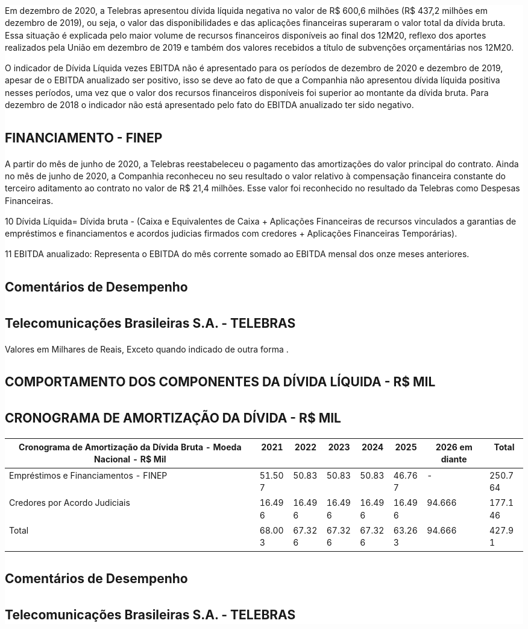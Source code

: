 Em dezembro de 2020, a Telebras apresentou dívida líquida negativa no valor de R$ 600,6 milhões (R$ 437,2 milhões em dezembro de 2019), ou seja, o valor das disponibilidades e das aplicações financeiras superaram o valor total da dívida bruta. Essa situação é explicada pelo maior volume de recursos financeiros disponíveis ao final dos 12M20, reflexo dos aportes realizados pela União em dezembro de 2019 e também dos valores recebidos a título de subvenções orçamentárias nos 12M20.

O indicador de Dívida Líquida vezes EBITDA não é apresentado para os períodos de dezembro de 2020 e dezembro de 2019, apesar de o EBITDA anualizado ser positivo, isso se deve ao fato de que a Companhia não  apresentou  dívida  líquida  positiva  nesses  períodos,  uma  vez  que  o  valor  dos  recursos  financeiros disponíveis  foi  superior  ao  montante  da  dívida  bruta.  Para  dezembro  de  2018  o  indicador  não  está apresentado pelo fato do EBITDA anualizado ter sido negativo.

## FINANCIAMENTO - FINEP

A partir do mês de junho de 2020, a Telebras reestabeleceu o pagamento das amortizações do valor principal do contrato. Ainda no mês de junho de 2020, a Companhia reconheceu no seu resultado o valor relativo à compensação financeira constante do terceiro aditamento ao contrato no valor de R$ 21,4 milhões. Esse valor foi reconhecido no resultado da Telebras como Despesas Financeiras.

10 Dívida Líquida= Dívida bruta - (Caixa e Equivalentes de Caixa + Aplicações Financeiras de recursos vinculados a garantias de empréstimos e financiamentos e acordos judicias firmados com credores + Aplicações Financeiras Temporárias).

11 EBITDA anualizado: Representa o EBITDA do mês corrente somado ao EBITDA mensal dos onze meses anteriores.

## Comentários de Desempenho

## Telecomunicações Brasileiras S.A. - TELEBRAS

Valores em Milhares de Reais, Exceto quando indicado de outra forma .

## COMPORTAMENTO DOS COMPONENTES DA DÍVIDA LÍQUIDA - R$ MIL



## CRONOGRAMA DE AMORTIZAÇÃO DA DÍVIDA - R$ MIL



| Cronograma de Amortização da Dívida Bruta - Moeda Nacional - R$ Mil   |   2021 |   2022 |   2023 |   2024 |   2025 | 2026 em diante   |   Total |
|-----------------------------------------------------------------------|--------|--------|--------|--------|--------|------------------|---------|
| Empréstimos e Financiamentos - FINEP                                  | 51.507 | 50.83  | 50.83  | 50.83  | 46.767 | -                | 250.764 |
| Credores por Acordo Judiciais                                         | 16.496 | 16.496 | 16.496 | 16.496 | 16.496 | 94.666           | 177.146 |
| Total                                                                 | 68.003 | 67.326 | 67.326 | 67.326 | 63.263 | 94.666           | 427.91  |

## Comentários de Desempenho

## Telecomunicações Brasileiras S.A. - TELEBRAS

